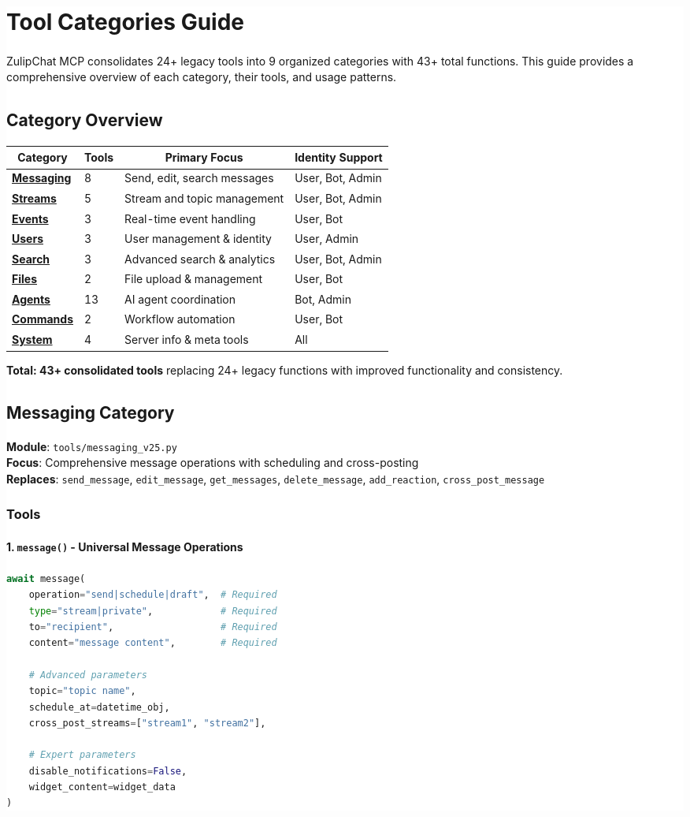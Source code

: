 # Tool Categories Guide

ZulipChat MCP consolidates 24+ legacy tools into 9 organized categories with 43+ total functions. This guide provides a comprehensive overview of each category, their tools, and usage patterns.

## Category Overview

| Category | Tools | Primary Focus | Identity Support |
|----------|-------|---------------|------------------|
| **[Messaging](#messaging-category)** | 8 | Send, edit, search messages | User, Bot, Admin |
| **[Streams](#streams-category)** | 5 | Stream and topic management | User, Bot, Admin |
| **[Events](#events-category)** | 3 | Real-time event handling | User, Bot |
| **[Users](#users-category)** | 3 | User management & identity | User, Admin |
| **[Search](#search-category)** | 3 | Advanced search & analytics | User, Bot, Admin |
| **[Files](#files-category)** | 2 | File upload & management | User, Bot |
| **[Agents](#agents-category)** | 13 | AI agent coordination | Bot, Admin |
| **[Commands](#commands-category)** | 2 | Workflow automation | User, Bot |
| **[System](#system-category)** | 4 | Server info & meta tools | All |


**Total: 43+ consolidated tools** replacing 24+ legacy functions with improved functionality and consistency.

## Messaging Category

**Module**: `tools/messaging_v25.py`  
**Focus**: Comprehensive message operations with scheduling and cross-posting  
**Replaces**: `send_message`, `edit_message`, `get_messages`, `delete_message`, `add_reaction`, `cross_post_message`

### Tools

#### 1. `message()` - Universal Message Operations
```python
await message(
    operation="send|schedule|draft",  # Required
    type="stream|private",            # Required  
    to="recipient",                   # Required
    content="message content",        # Required
    
    # Advanced parameters
    topic="topic name",
    schedule_at=datetime_obj,
    cross_post_streams=["stream1", "stream2"],
    
    # Expert parameters
    disable_notifications=False,
    widget_content=widget_data
)
```
